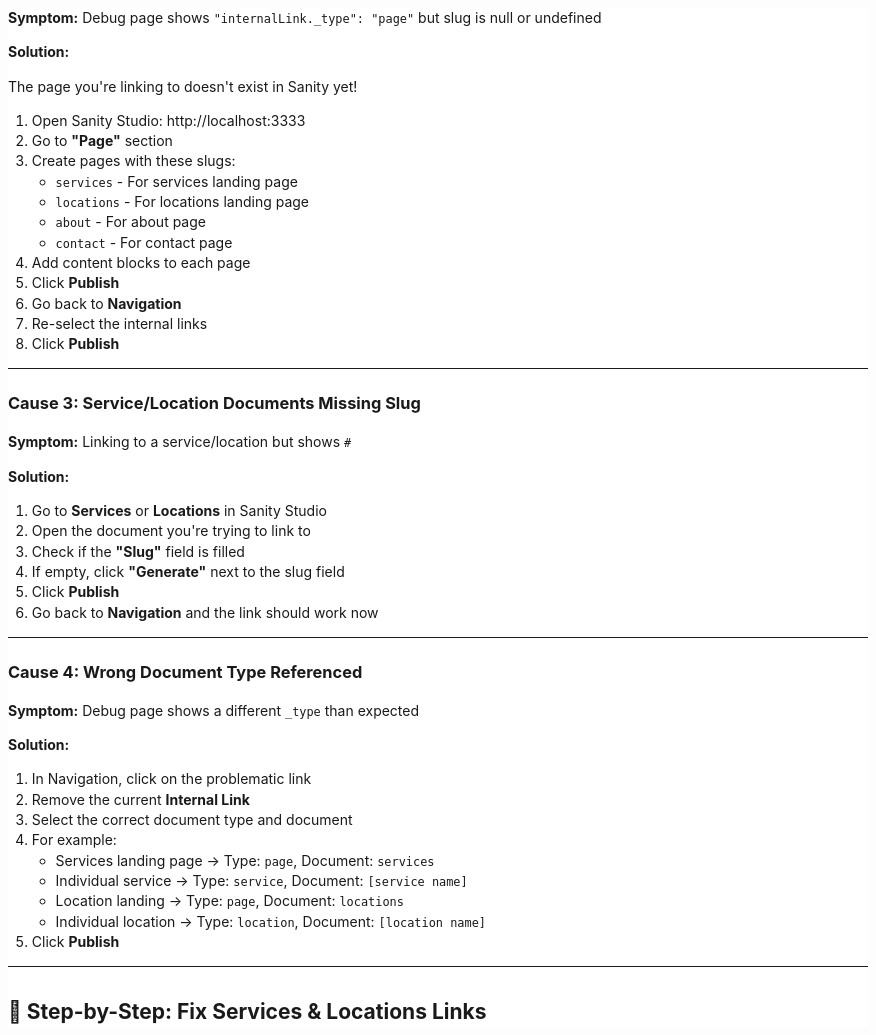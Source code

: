**Symptom:** Debug page shows `"internalLink._type": "page"` but slug is null or undefined

**Solution:**

The page you're linking to doesn't exist in Sanity yet!

1. Open Sanity Studio: http://localhost:3333
2. Go to **"Page"** section
3. Create pages with these slugs:
   - `services` - For services landing page
   - `locations` - For locations landing page
   - `about` - For about page
   - `contact` - For contact page
4. Add content blocks to each page
5. Click **Publish**
6. Go back to **Navigation**
7. Re-select the internal links
8. Click **Publish**

---

### Cause 3: Service/Location Documents Missing Slug

**Symptom:** Linking to a service/location but shows `#`

**Solution:**

1. Go to **Services** or **Locations** in Sanity Studio
2. Open the document you're trying to link to
3. Check if the **"Slug"** field is filled
4. If empty, click **"Generate"** next to the slug field
5. Click **Publish**
6. Go back to **Navigation** and the link should work now

---

### Cause 4: Wrong Document Type Referenced

**Symptom:** Debug page shows a different `_type` than expected

**Solution:**

1. In Navigation, click on the problematic link
2. Remove the current **Internal Link**
3. Select the correct document type and document
4. For example:
   - Services landing page → Type: `page`, Document: `services`
   - Individual service → Type: `service`, Document: `[service name]`
   - Location landing → Type: `page`, Document: `locations`
   - Individual location → Type: `location`, Document: `[location name]`
5. Click **Publish**

---

## 🎯 Step-by-Step: Fix Services & Locations Links
